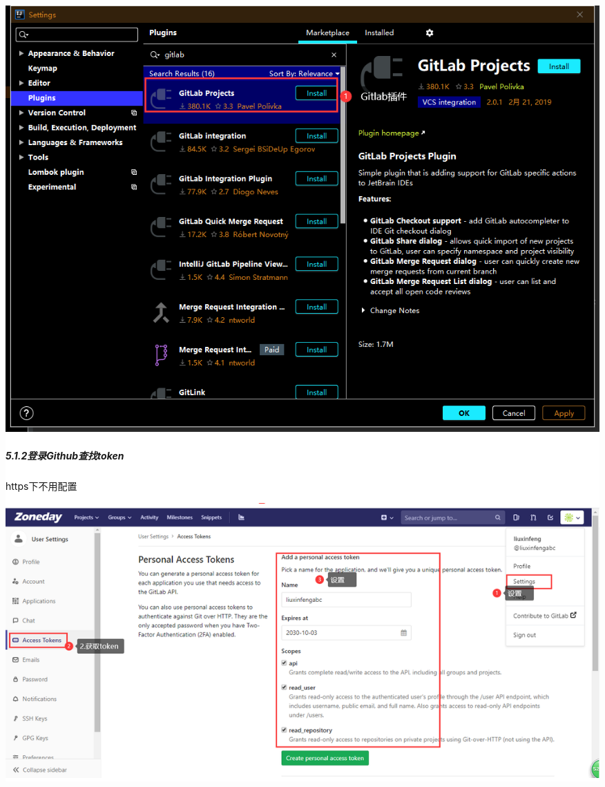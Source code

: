 ![image-20200414095107062](img/image-20200414095107062.png)

##### 5.1.2登录Github查找token

https下不用配置

![image-20200414101245181](img/image-20200414101245181.png)
